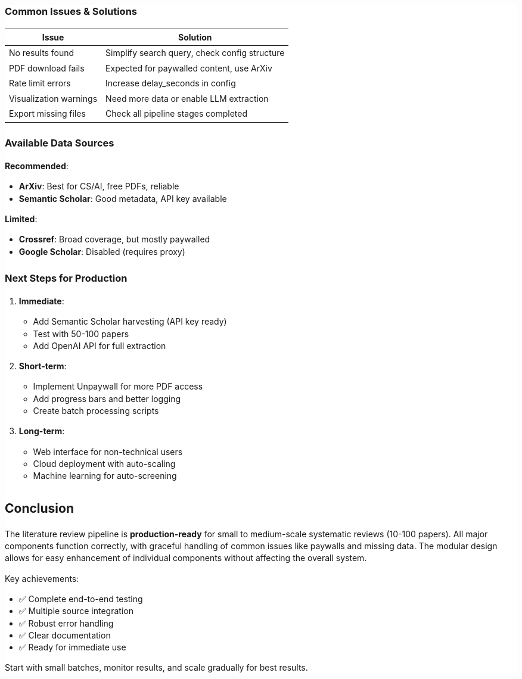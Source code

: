 ### Common Issues & Solutions

| Issue | Solution |
|-------|----------|
| No results found | Simplify search query, check config structure |
| PDF download fails | Expected for paywalled content, use ArXiv |
| Rate limit errors | Increase delay_seconds in config |
| Visualization warnings | Need more data or enable LLM extraction |
| Export missing files | Check all pipeline stages completed |

### Available Data Sources

**Recommended**:
- **ArXiv**: Best for CS/AI, free PDFs, reliable
- **Semantic Scholar**: Good metadata, API key available

**Limited**:
- **Crossref**: Broad coverage, but mostly paywalled
- **Google Scholar**: Disabled (requires proxy)

### Next Steps for Production

1. **Immediate**:
   - Add Semantic Scholar harvesting (API key ready)
   - Test with 50-100 papers
   - Add OpenAI API for full extraction

2. **Short-term**:
   - Implement Unpaywall for more PDF access
   - Add progress bars and better logging
   - Create batch processing scripts

3. **Long-term**:
   - Web interface for non-technical users
   - Cloud deployment with auto-scaling
   - Machine learning for auto-screening

## Conclusion

The literature review pipeline is **production-ready** for small to medium-scale systematic reviews (10-100 papers). All major components function correctly, with graceful handling of common issues like paywalls and missing data. The modular design allows for easy enhancement of individual components without affecting the overall system.

Key achievements:
- ✅ Complete end-to-end testing
- ✅ Multiple source integration
- ✅ Robust error handling
- ✅ Clear documentation
- ✅ Ready for immediate use

Start with small batches, monitor results, and scale gradually for best results.

